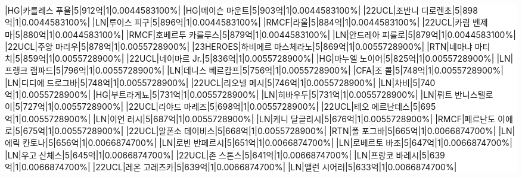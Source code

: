 |HG|카를레스 푸욜|5|912억|1|0.0044583100%|
|HG|메이슨 마운트|5|903억|1|0.0044583100%|
|22UCL|조반니 디로렌초|5|898억|1|0.0044583100%|
|LN|루이스 피구|5|896억|1|0.0044583100%|
|RMCF|라울|5|884억|1|0.0044583100%|
|22UCL|카림 벤제마|5|880억|1|0.0044583100%|
|RMCF|호베르투 카를루스|5|879억|1|0.0044583100%|
|LN|안드레아 피를로|5|879억|1|0.0044583100%|
|22UCL|주앙 마리우|5|878억|1|0.0055728900%|
|23HEROES|하비에르 마스체라노|5|869억|1|0.0055728900%|
|RTN|네마냐 마티치|5|859억|1|0.0055728900%|
|22UCL|네이마르 Jr.|5|836억|1|0.0055728900%|
|HG|마누엘 노이어|5|825억|1|0.0055728900%|
|LN|프랭크 램파드|5|796억|1|0.0055728900%|
|LN|데니스 베르캄프|5|756억|1|0.0055728900%|
|CFA|조 콜|5|748억|1|0.0055728900%|
|LN|디디에 드로그바|5|748억|1|0.0055728900%|
|22UCL|리오넬 메시|5|746억|1|0.0055728900%|
|LN|차비|5|740억|1|0.0055728900%|
|HG|부트라게뇨|5|731억|1|0.0055728900%|
|LN|히바우두|5|731억|1|0.0055728900%|
|LN|뤼트 반니스텔로이|5|727억|1|0.0055728900%|
|22UCL|리야드 마레즈|5|698억|1|0.0055728900%|
|22UCL|테오 에르난데스|5|695억|1|0.0055728900%|
|LN|이언 러시|5|687억|1|0.0055728900%|
|LN|케니 달글리시|5|676억|1|0.0055728900%|
|RMCF|페르난도 이에로|5|675억|1|0.0055728900%|
|22UCL|알폰소 데이비스|5|668억|1|0.0055728900%|
|RTN|폴 포그바|5|665억|1|0.0066874700%|
|LN|에릭 칸토나|5|656억|1|0.0066874700%|
|LN|로빈 반페르시|5|651억|1|0.0066874700%|
|LN|로베르토 바조|5|647억|1|0.0066874700%|
|LN|우고 산체스|5|645억|1|0.0066874700%|
|22UCL|존 스톤스|5|641억|1|0.0066874700%|
|LN|프랑코 바레시|5|639억|1|0.0066874700%|
|22UCL|레온 고레츠카|5|639억|1|0.0066874700%|
|LN|앨런 시어러|5|633억|1|0.0066874700%|